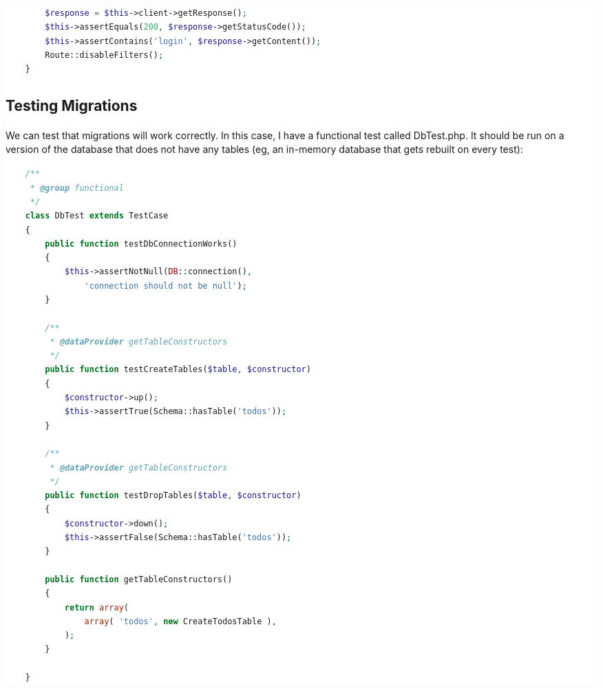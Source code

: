 ```php
        $response = $this->client->getResponse();
        $this->assertEquals(200, $response->getStatusCode());
        $this->assertContains('login', $response->getContent());
        Route::disableFilters();
    }
```


Testing Migrations <a name="laravel-migrations">
------------------------------------------------------
We can test that migrations will work correctly. In this case, I have a functional test called DbTest.php. It should be run on a version of the database that does not have any tables (eg, an in-memory database that gets rebuilt on every test):

```php
    /**
     * @group functional
     */
    class DbTest extends TestCase
    {
        public function testDbConnectionWorks()
        {
            $this->assertNotNull(DB::connection(), 
                'connection should not be null');
        }

        /**
         * @dataProvider getTableConstructors
         */
        public function testCreateTables($table, $constructor)
        {
            $constructor->up();
            $this->assertTrue(Schema::hasTable('todos'));
        }

        /**
         * @dataProvider getTableConstructors
         */
        public function testDropTables($table, $constructor)
        {
            $constructor->down();
            $this->assertFalse(Schema::hasTable('todos'));
        }

        public function getTableConstructors()
        {
            return array(
                array( 'todos', new CreateTodosTable ),
            );
        }

    }
```
